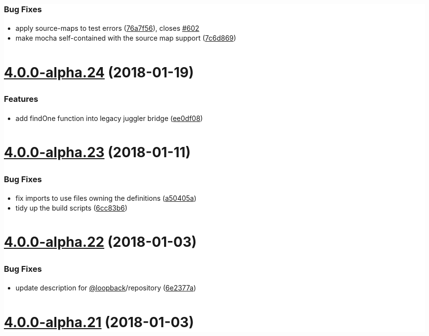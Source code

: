 
### Bug Fixes

* apply source-maps to test errors ([76a7f56](https://github.com/strongloop/loopback-next/commit/76a7f56)), closes [#602](https://github.com/strongloop/loopback-next/issues/602)
* make mocha self-contained with the source map support ([7c6d869](https://github.com/strongloop/loopback-next/commit/7c6d869))




<a name="4.0.0-alpha.24"></a>
# [4.0.0-alpha.24](https://github.com/strongloop/loopback-next/compare/@loopback/repository@4.0.0-alpha.23...@loopback/repository@4.0.0-alpha.24) (2018-01-19)


### Features

* add findOne function into legacy juggler bridge ([ee0df08](https://github.com/strongloop/loopback-next/commit/ee0df08))




<a name="4.0.0-alpha.23"></a>
# [4.0.0-alpha.23](https://github.com/strongloop/loopback-next/compare/@loopback/repository@4.0.0-alpha.22...@loopback/repository@4.0.0-alpha.23) (2018-01-11)


### Bug Fixes

* fix imports to use files owning the definitions ([a50405a](https://github.com/strongloop/loopback-next/commit/a50405a))
* tidy up the build scripts ([6cc83b6](https://github.com/strongloop/loopback-next/commit/6cc83b6))




<a name="4.0.0-alpha.22"></a>
# [4.0.0-alpha.22](https://github.com/strongloop/loopback-next/compare/@loopback/repository@4.0.0-alpha.21...@loopback/repository@4.0.0-alpha.22) (2018-01-03)


### Bug Fixes

* update description for [@loopback](https://github.com/loopback)/repository ([6e2377a](https://github.com/strongloop/loopback-next/commit/6e2377a))




<a name="4.0.0-alpha.21"></a>
# [4.0.0-alpha.21](https://github.com/strongloop/loopback-next/compare/@loopback/repository@4.0.0-alpha.20...@loopback/repository@4.0.0-alpha.21) (2018-01-03)
